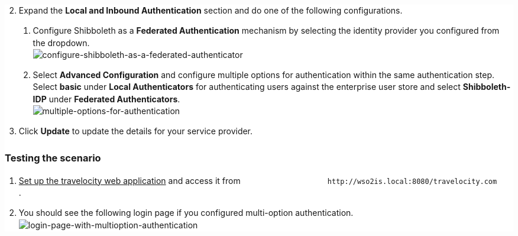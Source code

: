 2.  Expand the **Local and Inbound Authentication** section and do one
    of the following configurations.
    1.  Configure Shibboleth as a **Federated Authentication** mechanism
        by selecting the identity provider you configured from the
        dropdown.  
        ![configure-shibboleth-as-a-federated-authenticator](../../assets/img/tutorials/configure-shibboleth-as-a-federated-authenticator.png)
        
    2.  Select **Advanced Configuration** and configure multiple options
        for authentication within the same authentication step. Select
        **basic** under **Local Authenticators** for authenticating
        users against the enterprise user store and select
        **Shibboleth-IDP** under **Federated Authenticators**.  
        ![multiple-options-for-authentication](../../assets/img/tutorials/multiple-options-for-authentication.png)
        
3.  Click **Update** to update the details for your service provider.

### Testing the scenario

1.  [Set up the travelocity web
    application](../../tutorials/configuring-single-sign-on#configuring-the-sso-web-application)
    and access it from
    `                     http://wso2is.local:8080/travelocity.com                   `.
    
2.  You should see the following login page if you configured
    multi-option authentication.  
    ![login-page-with-multioption-authentication](../../assets/img/tutorials/login-page-with-multioption-authentication.png)
